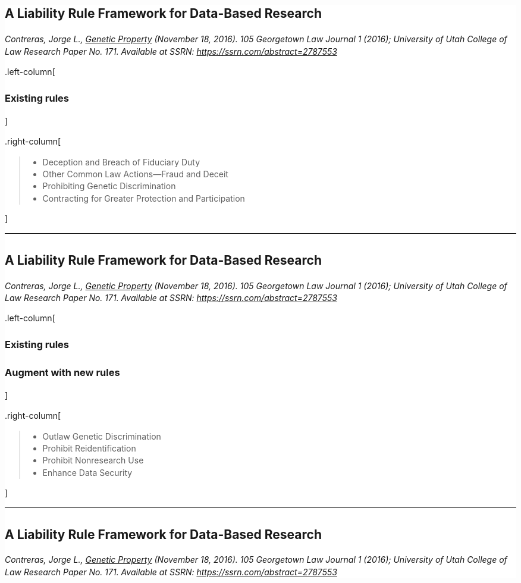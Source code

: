 
## A Liability Rule Framework for Data-Based Research

<cite>Contreras, Jorge L., <a href="https://ssrn.com/abstract=2787553" target="_blank">Genetic Property</a> (November 18, 2016). 105 Georgetown Law Journal 1 (2016); University of Utah College of Law Research Paper No. 171. Available at SSRN: https://ssrn.com/abstract=2787553</cite>

.left-column[
### Existing rules
]

.right-column[
<blockquote>
    <ul>
        <li>Deception and Breach of Fiduciary Duty</li>
        <li>Other Common Law Actions—Fraud and Deceit</li>
        <li>Prohibiting Genetic Discrimination</li>
        <li>Contracting for Greater Protection and Participation</li>
    </ul>
</blockquote>
]

---

## A Liability Rule Framework for Data-Based Research

<cite>Contreras, Jorge L., <a href="https://ssrn.com/abstract=2787553" target="_blank">Genetic Property</a> (November 18, 2016). 105 Georgetown Law Journal 1 (2016); University of Utah College of Law Research Paper No. 171. Available at SSRN: https://ssrn.com/abstract=2787553</cite>

.left-column[
### Existing rules
### Augment with new rules
]

.right-column[
<blockquote>
    <ul>
        <li>Outlaw Genetic Discrimination</li>
        <li>Prohibit Reidentification</li>
        <li>Prohibit Nonresearch Use</li>
        <li>Enhance Data Security</li>
    </ul>
</blockquote>
]

---

## A Liability Rule Framework for Data-Based Research

<cite>Contreras, Jorge L., <a href="https://ssrn.com/abstract=2787553" target="_blank">Genetic Property</a> (November 18, 2016). 105 Georgetown Law Journal 1 (2016); University of Utah College of Law Research Paper No. 171. Available at SSRN: https://ssrn.com/abstract=2787553</cite>
